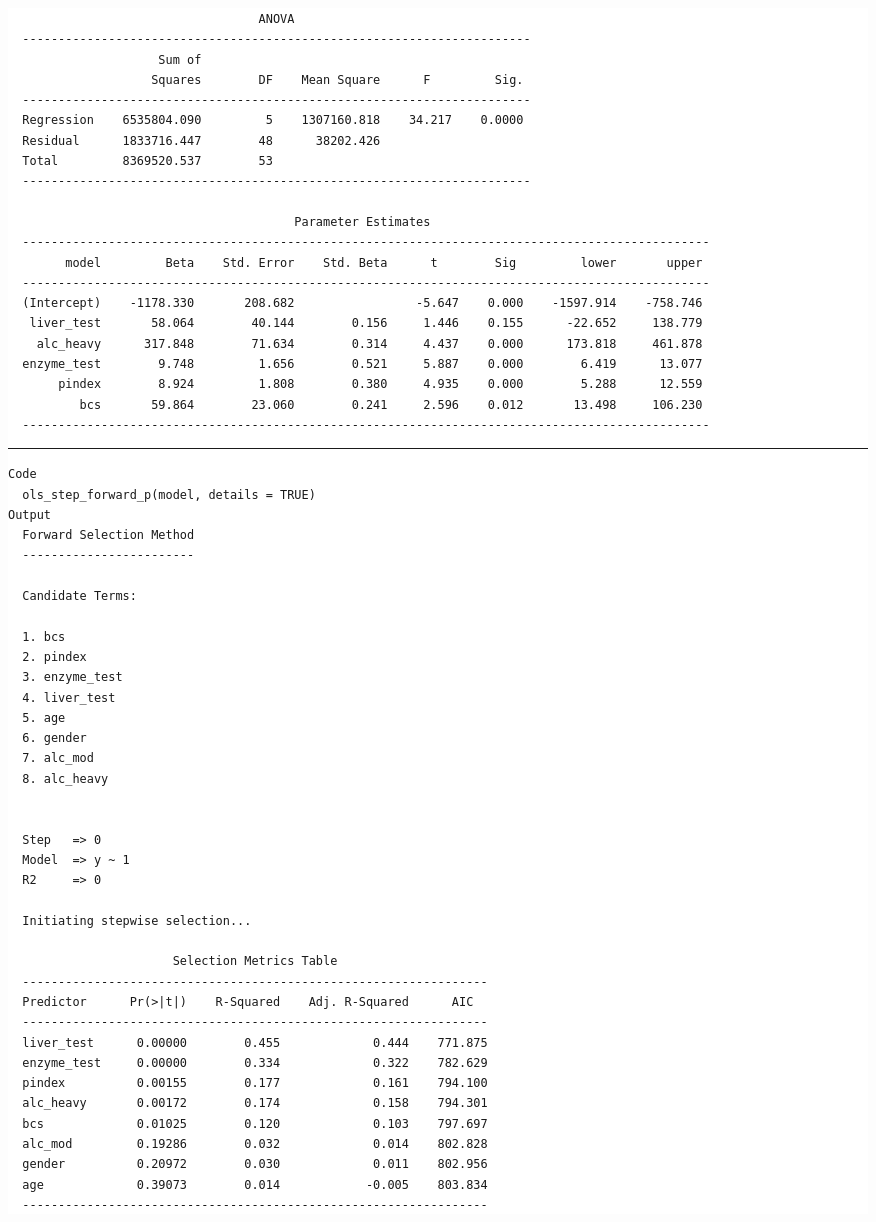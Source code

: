                                        ANOVA                                  
      -----------------------------------------------------------------------
                         Sum of                                              
                        Squares        DF    Mean Square      F         Sig. 
      -----------------------------------------------------------------------
      Regression    6535804.090         5    1307160.818    34.217    0.0000 
      Residual      1833716.447        48      38202.426                     
      Total         8369520.537        53                                    
      -----------------------------------------------------------------------
      
                                            Parameter Estimates                                        
      ------------------------------------------------------------------------------------------------
            model         Beta    Std. Error    Std. Beta      t        Sig         lower       upper 
      ------------------------------------------------------------------------------------------------
      (Intercept)    -1178.330       208.682                 -5.647    0.000    -1597.914    -758.746 
       liver_test       58.064        40.144        0.156     1.446    0.155      -22.652     138.779 
        alc_heavy      317.848        71.634        0.314     4.437    0.000      173.818     461.878 
      enzyme_test        9.748         1.656        0.521     5.887    0.000        6.419      13.077 
           pindex        8.924         1.808        0.380     4.935    0.000        5.288      12.559 
              bcs       59.864        23.060        0.241     2.596    0.012       13.498     106.230 
      ------------------------------------------------------------------------------------------------
      

---

    Code
      ols_step_forward_p(model, details = TRUE)
    Output
      Forward Selection Method 
      ------------------------
      
      Candidate Terms: 
      
      1. bcs 
      2. pindex 
      3. enzyme_test 
      4. liver_test 
      5. age 
      6. gender 
      7. alc_mod 
      8. alc_heavy 
      
      
      Step   => 0 
      Model  => y ~ 1 
      R2     => 0 
      
      Initiating stepwise selection... 
      
                           Selection Metrics Table                      
      -----------------------------------------------------------------
      Predictor      Pr(>|t|)    R-Squared    Adj. R-Squared      AIC   
      -----------------------------------------------------------------
      liver_test      0.00000        0.455             0.444    771.875 
      enzyme_test     0.00000        0.334             0.322    782.629 
      pindex          0.00155        0.177             0.161    794.100 
      alc_heavy       0.00172        0.174             0.158    794.301 
      bcs             0.01025        0.120             0.103    797.697 
      alc_mod         0.19286        0.032             0.014    802.828 
      gender          0.20972        0.030             0.011    802.956 
      age             0.39073        0.014            -0.005    803.834 
      -----------------------------------------------------------------
      